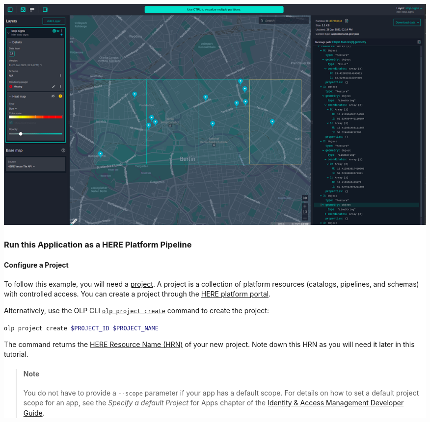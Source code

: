 ![Local Data Inspector](images/stop-signs_output_layer.png)

### Run this Application as a HERE Platform Pipeline

#### Configure a Project

To follow this example, you will need
a [project](https://developer.here.com/documentation/identity-access-management/dev_guide/topics/manage-projects.html).
A project is a collection of platform resources
(catalogs, pipelines, and schemas) with controlled access. You can create a project through the
[HERE platform portal](https://platform.here.com/).

Alternatively, use the OLP
CLI [`olp project create`](https://developer.here.com/documentation/open-location-platform-cli/user_guide/topics/project/project-commands.html#create-project)
command to create the project:

```bash
olp project create $PROJECT_ID $PROJECT_NAME
```

The command returns
the [HERE Resource Name (HRN)](https://developer.here.com/documentation/data-user-guide/user_guide/index.html) of your
new project. Note down this HRN as you will need it later in this tutorial.

> #### Note
>
> You do not have to provide a `--scope` parameter if your app has a default scope.
> For details on how to set a default project scope for an app, see the _Specify a
> default Project_ for Apps chapter of
> the [Identity & Access Management Developer Guide](https://developer.here.com/documentation/identity-access-management/dev_guide/index.html).
